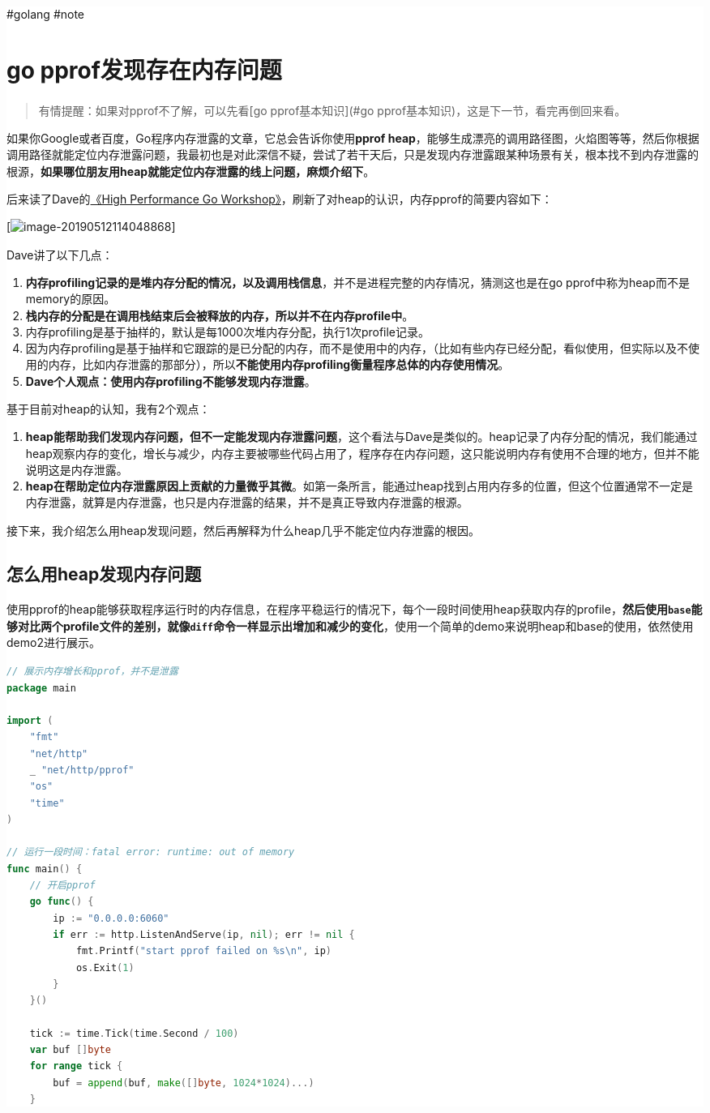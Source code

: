 #golang  #note 

# go pprof发现存在内存问题

> 有情提醒：如果对pprof不了解，可以先看[go pprof基本知识](#go pprof基本知识)，这是下一节，看完再倒回来看。

如果你Google或者百度，Go程序内存泄露的文章，它总会告诉你使用**pprof heap**，能够生成漂亮的调用路径图，火焰图等等，然后你根据调用路径就能定位内存泄露问题，我最初也是对此深信不疑，尝试了若干天后，只是发现内存泄露跟某种场景有关，根本找不到内存泄露的根源，**如果哪位朋友用heap就能定位内存泄露的线上问题，麻烦介绍下**。

后来读了Dave的[《High Performance Go Workshop》](https://dave.cheney.net/high-performance-go-workshop/dotgo-paris.html#using_more_than_one_cpu)，刷新了对heap的认识，内存pprof的简要内容如下：

[![image-20190512114048868](https://camo.githubusercontent.com/87d7c0e6876775ce6dc9d2bf1138825a35b35f80cce1454cf63ab478f15648e9/68747470733a2f2f6c65737369736265747465722e736974652f696d616765732f323031392d30352d696d6167652d32303139303531323131343034383836382d373633323434382e706e67)]

Dave讲了以下几点：

1.  **内存profiling记录的是堆内存分配的情况，以及调用栈信息**，并不是进程完整的内存情况，猜测这也是在go pprof中称为heap而不是memory的原因。
2.  **栈内存的分配是在调用栈结束后会被释放的内存，所以并不在内存profile中**。
3.  内存profiling是基于抽样的，默认是每1000次堆内存分配，执行1次profile记录。
4.  因为内存profiling是基于抽样和它跟踪的是已分配的内存，而不是使用中的内存，（比如有些内存已经分配，看似使用，但实际以及不使用的内存，比如内存泄露的那部分），所以**不能使用内存profiling衡量程序总体的内存使用情况**。
5.  **Dave个人观点：使用内存profiling不能够发现内存泄露**。

基于目前对heap的认知，我有2个观点：

1.  **heap能帮助我们发现内存问题，但不一定能发现内存泄露问题**，这个看法与Dave是类似的。heap记录了内存分配的情况，我们能通过heap观察内存的变化，增长与减少，内存主要被哪些代码占用了，程序存在内存问题，这只能说明内存有使用不合理的地方，但并不能说明这是内存泄露。
2.  **heap在帮助定位内存泄露原因上贡献的力量微乎其微**。如第一条所言，能通过heap找到占用内存多的位置，但这个位置通常不一定是内存泄露，就算是内存泄露，也只是内存泄露的结果，并不是真正导致内存泄露的根源。

接下来，我介绍怎么用heap发现问题，然后再解释为什么heap几乎不能定位内存泄露的根因。

## 怎么用heap发现内存问题

使用pprof的heap能够获取程序运行时的内存信息，在程序平稳运行的情况下，每个一段时间使用heap获取内存的profile，**然后使用`base`能够对比两个profile文件的差别，就像`diff`命令一样显示出增加和减少的变化**，使用一个简单的demo来说明heap和base的使用，依然使用demo2进行展示。
```go
// 展示内存增长和pprof，并不是泄露
package main

import (
	"fmt"
	"net/http"
	_ "net/http/pprof"
	"os"
	"time"
)

// 运行一段时间：fatal error: runtime: out of memory
func main() {
	// 开启pprof
	go func() {
		ip := "0.0.0.0:6060"
		if err := http.ListenAndServe(ip, nil); err != nil {
			fmt.Printf("start pprof failed on %s\n", ip)
			os.Exit(1)
		}
	}()

	tick := time.Tick(time.Second / 100)
	var buf []byte
	for range tick {
		buf = append(buf, make([]byte, 1024*1024)...)
	}
```